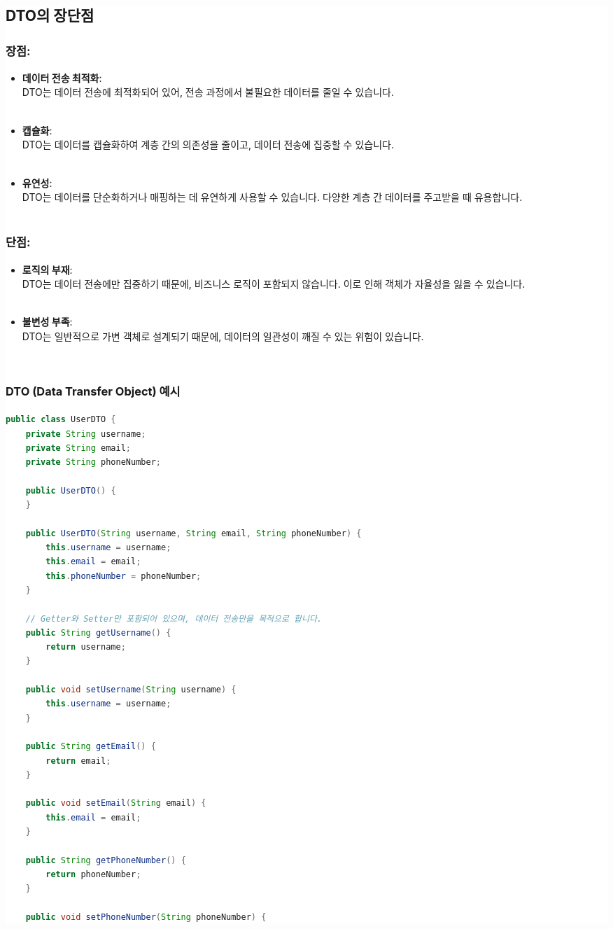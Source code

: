


## <span class = "subTitle">DTO의 장단점<span>

### 장점:

- **<span class= "feature">데이터 전송 최적화</span>**: <br>DTO는 데이터 전송에 최적화되어 있어, 전송 과정에서 불필요한 데이터를 줄일 수 있습니다.<br><br>

- **<span class= "feature">캡슐화</span>**: <br>DTO는 데이터를 캡슐화하여 계층 간의 의존성을 줄이고, 데이터 전송에 집중할 수 있습니다.<br><br>

- **<span class= "feature">유연성</span>**: <br>DTO는 데이터를 단순화하거나 매핑하는 데 유연하게 사용할 수 있습니다. 다양한 계층 간 데이터를 주고받을 때 유용합니다.<br><br>

### 단점:

- **<span class= "feature">로직의 부재</span>**: <br>DTO는 데이터 전송에만 집중하기 때문에, 비즈니스 로직이 포함되지 않습니다. 이로 인해 객체가 자율성을 잃을 수 있습니다.<br><br>

- **<span class= "feature">불변성 부족</span>**: <br>DTO는 일반적으로 가변 객체로 설계되기 때문에, 데이터의 일관성이 깨질 수 있는 위험이 있습니다.<br>


<br>

### <span class = "subTitle">DTO (Data Transfer Object) 예시 </span>

```java
public class UserDTO {
    private String username;
    private String email;
    private String phoneNumber;

    public UserDTO() {
    }

    public UserDTO(String username, String email, String phoneNumber) {
        this.username = username;
        this.email = email;
        this.phoneNumber = phoneNumber;
    }

    // Getter와 Setter만 포함되어 있으며, 데이터 전송만을 목적으로 합니다.
    public String getUsername() {
        return username;
    }

    public void setUsername(String username) {
        this.username = username;
    }

    public String getEmail() {
        return email;
    }

    public void setEmail(String email) {
        this.email = email;
    }

    public String getPhoneNumber() {
        return phoneNumber;
    }

    public void setPhoneNumber(String phoneNumber) {
```